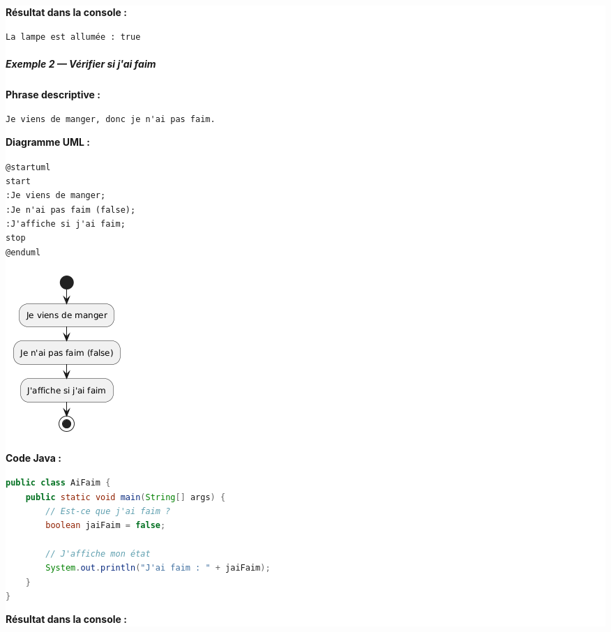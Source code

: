 **Résultat dans la console :**

```
La lampe est allumée : true
```

##### Exemple 2 — Vérifier si j'ai faim

**Phrase descriptive :**

```text
Je viens de manger, donc je n'ai pas faim.
```

**Diagramme UML :**

```plantuml
@startuml
start
:Je viens de manger;
:Je n'ai pas faim (false);
:J'affiche si j'ai faim;
stop
@enduml
```

![Faim](./images/faim.png)

**Code Java :**

```java
public class AiFaim {
    public static void main(String[] args) {
        // Est-ce que j'ai faim ?
        boolean jaiFaim = false;

        // J'affiche mon état
        System.out.println("J'ai faim : " + jaiFaim);
    }
}
```

**Résultat dans la console :**
